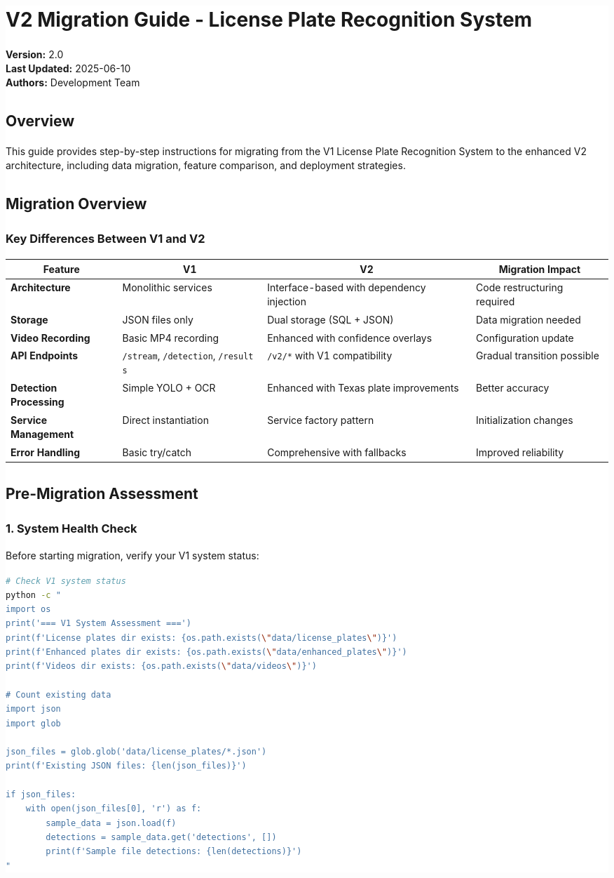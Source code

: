 # V2 Migration Guide - License Plate Recognition System

**Version:** 2.0  
**Last Updated:** 2025-06-10  
**Authors:** Development Team  

## Overview

This guide provides step-by-step instructions for migrating from the V1 License Plate Recognition System to the enhanced V2 architecture, including data migration, feature comparison, and deployment strategies.

## Migration Overview

### Key Differences Between V1 and V2

| Feature | V1 | V2 | Migration Impact |
|---------|----|----|------------------|
| **Architecture** | Monolithic services | Interface-based with dependency injection | Code restructuring required |
| **Storage** | JSON files only | Dual storage (SQL + JSON) | Data migration needed |
| **Video Recording** | Basic MP4 recording | Enhanced with confidence overlays | Configuration update |
| **API Endpoints** | `/stream`, `/detection`, `/results` | `/v2/*` with V1 compatibility | Gradual transition possible |
| **Detection Processing** | Simple YOLO + OCR | Enhanced with Texas plate improvements | Better accuracy |
| **Service Management** | Direct instantiation | Service factory pattern | Initialization changes |
| **Error Handling** | Basic try/catch | Comprehensive with fallbacks | Improved reliability |

## Pre-Migration Assessment

### 1. System Health Check

Before starting migration, verify your V1 system status:

```bash
# Check V1 system status
python -c "
import os
print('=== V1 System Assessment ===')
print(f'License plates dir exists: {os.path.exists(\"data/license_plates\")}')
print(f'Enhanced plates dir exists: {os.path.exists(\"data/enhanced_plates\")}')
print(f'Videos dir exists: {os.path.exists(\"data/videos\")}')

# Count existing data
import json
import glob

json_files = glob.glob('data/license_plates/*.json')
print(f'Existing JSON files: {len(json_files)}')

if json_files:
    with open(json_files[0], 'r') as f:
        sample_data = json.load(f)
        detections = sample_data.get('detections', [])
        print(f'Sample file detections: {len(detections)}')
"
```
